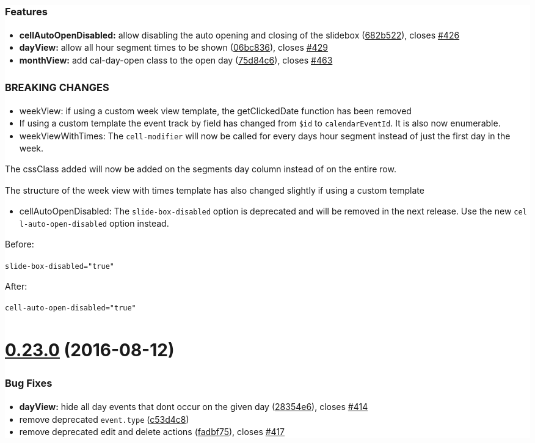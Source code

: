 ### Features

* **cellAutoOpenDisabled:** allow disabling the auto opening and closing of the slidebox ([682b522](https://github.com/mattlewis92/slot-calendar/commit/682b522)), closes [#426](https://github.com/mattlewis92/slot-calendar/issues/426)
* **dayView:** allow all hour segment times to be shown ([06bc836](https://github.com/mattlewis92/slot-calendar/commit/06bc836)), closes [#429](https://github.com/mattlewis92/slot-calendar/issues/429)
* **monthView:** add cal-day-open class to the open day ([75d84c6](https://github.com/mattlewis92/slot-calendar/commit/75d84c6)), closes [#463](https://github.com/mattlewis92/slot-calendar/issues/463)


### BREAKING CHANGES

* weekView: if using a custom week view template, the getClickedDate function has been removed
* If using a custom template the event track by field has changed from `$id` to `calendarEventId`. It is also now enumerable.
* weekViewWithTimes: The `cell-modifier` will now be called for every days hour segment instead of just the first day in the week.

The cssClass added will now be added on the segments day column instead of on the entire row.

The structure of the week view with times template has also changed slightly if using a custom template
* cellAutoOpenDisabled: The `slide-box-disabled` option is deprecated and will be removed in the next release. Use the new `cell-auto-open-disabled` option instead.

Before:
```
slide-box-disabled="true"
```

After:
```
cell-auto-open-disabled="true"
```



<a name="0.23.0"></a>
# [0.23.0](https://github.com/mattlewis92/slot-calendar/compare/0.22.0...v0.23.0) (2016-08-12)


### Bug Fixes

* **dayView:** hide all day events that dont occur on the given day ([28354e6](https://github.com/mattlewis92/slot-calendar/commit/28354e6)), closes [#414](https://github.com/mattlewis92/slot-calendar/issues/414)
* remove deprecated `event.type` ([c53d4c8](https://github.com/mattlewis92/slot-calendar/commit/c53d4c8))
* remove deprecated edit and delete actions ([fadbf75](https://github.com/mattlewis92/slot-calendar/commit/fadbf75)), closes [#417](https://github.com/mattlewis92/slot-calendar/issues/417)
